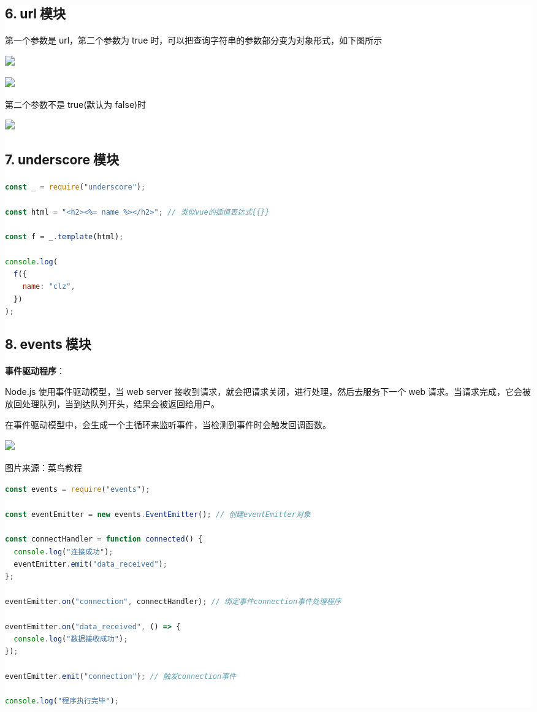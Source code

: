 ## 6. url 模块

第一个参数是 url，第二个参数为 true 时，可以把查询字符串的参数部分变为对象形式，如下图所示

![](https://pic.imgdb.cn/item/61a6150d2ab3f51d91068482.jpg)

![](https://pic.imgdb.cn/item/618dd7932ab3f51d91bf836c.jpg)

第二个参数不是 true(默认为 false)时

![](https://pic.imgdb.cn/item/618dd7a62ab3f51d91bf8b05.jpg)

## 7. underscore 模块

```js
const _ = require("underscore");

const html = "<h2><%= name %></h2>"; // 类似vue的插值表达式{{}}

const f = _.template(html);

console.log(
  f({
    name: "clz",
  })
);
```

## 8. events 模块

**事件驱动程序**：

Node.js 使用事件驱动模型，当 web server 接收到请求，就会把请求关闭，进行处理，然后去服务下一个 web 请求。当请求完成，它会被放回处理队列，当到达队列开头，结果会被返回给用户。

在事件驱动模型中，会生成一个主循环来监听事件，当检测到事件时会触发回调函数。

![](https://www.runoob.com/wp-content/uploads/2015/09/event_loop.jpg)

图片来源：菜鸟教程

```js
const events = require("events");

const eventEmitter = new events.EventEmitter(); // 创建eventEmitter对象

const connectHandler = function connected() {
  console.log("连接成功");
  eventEmitter.emit("data_received");
};

eventEmitter.on("connection", connectHandler); // 绑定事件connection事件处理程序

eventEmitter.on("data_received", () => {
  console.log("数据接收成功");
});

eventEmitter.emit("connection"); // 触发connection事件

console.log("程序执行完毕");
```
